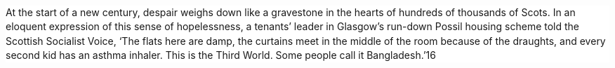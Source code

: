 At the start of a new century, despair weighs down like a gravestone in the hearts of hundreds of thousands of Scots. In an eloquent expression of this sense of hopelessness, a tenants’ leader in Glasgow’s run-down Possil housing scheme told the Scottish Socialist Voice, ‘The flats here are damp, the curtains meet in the middle of the room because of the draughts, and every second kid has an asthma inhaler. This is the Third World. Some people call it Bangladesh.’16
